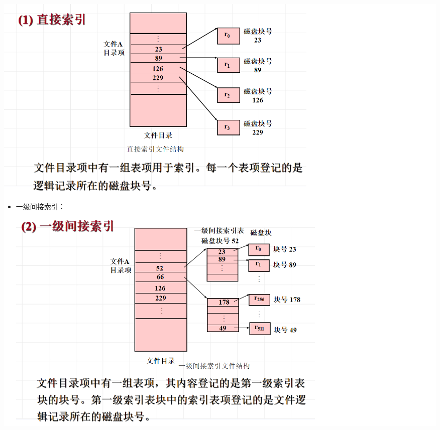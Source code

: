   <img src="笔记图片/image-20221124105222727.png" alt="image-20221124105222727" style="zoom: 67%;" />

* 一级间接索引：

  <img src="笔记图片/image-20221124105246119.png" alt="image-20221124105246119" style="zoom:67%;" />

